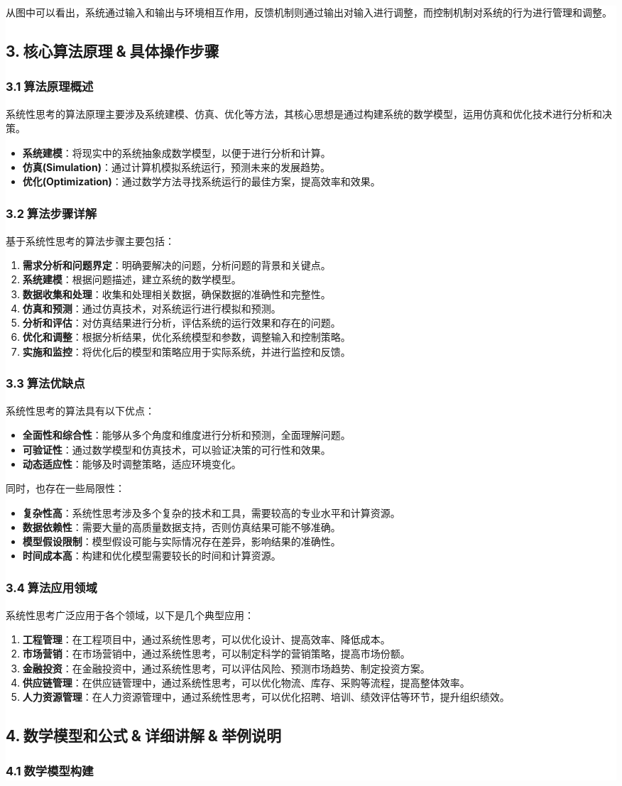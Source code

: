 从图中可以看出，系统通过输入和输出与环境相互作用，反馈机制则通过输出对输入进行调整，而控制机制对系统的行为进行管理和调整。

## 3. 核心算法原理 & 具体操作步骤

### 3.1 算法原理概述

系统性思考的算法原理主要涉及系统建模、仿真、优化等方法，其核心思想是通过构建系统的数学模型，运用仿真和优化技术进行分析和决策。

- **系统建模**：将现实中的系统抽象成数学模型，以便于进行分析和计算。
- **仿真(Simulation)**：通过计算机模拟系统运行，预测未来的发展趋势。
- **优化(Optimization)**：通过数学方法寻找系统运行的最佳方案，提高效率和效果。

### 3.2 算法步骤详解

基于系统性思考的算法步骤主要包括：

1. **需求分析和问题界定**：明确要解决的问题，分析问题的背景和关键点。
2. **系统建模**：根据问题描述，建立系统的数学模型。
3. **数据收集和处理**：收集和处理相关数据，确保数据的准确性和完整性。
4. **仿真和预测**：通过仿真技术，对系统运行进行模拟和预测。
5. **分析和评估**：对仿真结果进行分析，评估系统的运行效果和存在的问题。
6. **优化和调整**：根据分析结果，优化系统模型和参数，调整输入和控制策略。
7. **实施和监控**：将优化后的模型和策略应用于实际系统，并进行监控和反馈。

### 3.3 算法优缺点

系统性思考的算法具有以下优点：

- **全面性和综合性**：能够从多个角度和维度进行分析和预测，全面理解问题。
- **可验证性**：通过数学模型和仿真技术，可以验证决策的可行性和效果。
- **动态适应性**：能够及时调整策略，适应环境变化。

同时，也存在一些局限性：

- **复杂性高**：系统性思考涉及多个复杂的技术和工具，需要较高的专业水平和计算资源。
- **数据依赖性**：需要大量的高质量数据支持，否则仿真结果可能不够准确。
- **模型假设限制**：模型假设可能与实际情况存在差异，影响结果的准确性。
- **时间成本高**：构建和优化模型需要较长的时间和计算资源。

### 3.4 算法应用领域

系统性思考广泛应用于各个领域，以下是几个典型应用：

1. **工程管理**：在工程项目中，通过系统性思考，可以优化设计、提高效率、降低成本。
2. **市场营销**：在市场营销中，通过系统性思考，可以制定科学的营销策略，提高市场份额。
3. **金融投资**：在金融投资中，通过系统性思考，可以评估风险、预测市场趋势、制定投资方案。
4. **供应链管理**：在供应链管理中，通过系统性思考，可以优化物流、库存、采购等流程，提高整体效率。
5. **人力资源管理**：在人力资源管理中，通过系统性思考，可以优化招聘、培训、绩效评估等环节，提升组织绩效。

## 4. 数学模型和公式 & 详细讲解 & 举例说明

### 4.1 数学模型构建
